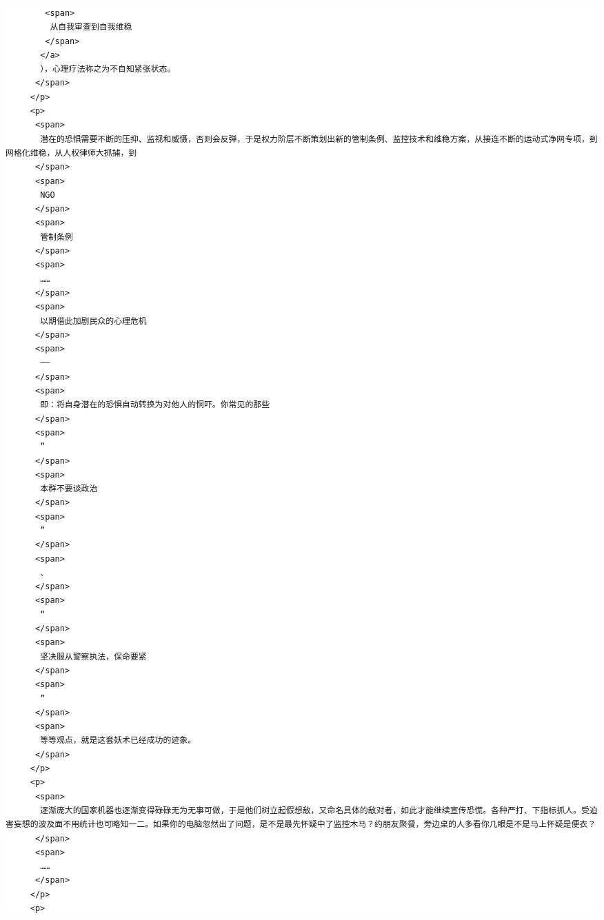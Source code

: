             <span>
             从自我审查到自我维稳
            </span>
           </a>
           ），心理疗法称之为不自知紧张状态。
          </span>
         </p>
         <p>
          <span>
           潜在的恐惧需要不断的压抑、监视和威慑，否则会反弹，于是权力阶层不断策划出新的管制条例、监控技术和维稳方案，从接连不断的运动式净网专项，到网格化维稳，从人权律师大抓捕，到
          </span>
          <span>
           NGO
          </span>
          <span>
           管制条例
          </span>
          <span>
           ……
          </span>
          <span>
           以期借此加剧民众的心理危机
          </span>
          <span>
           ——
          </span>
          <span>
           即：将自身潜在的恐惧自动转换为对他人的恫吓。你常见的那些
          </span>
          <span>
           “
          </span>
          <span>
           本群不要谈政治
          </span>
          <span>
           ”
          </span>
          <span>
           、
          </span>
          <span>
           “
          </span>
          <span>
           坚决服从警察执法，保命要紧
          </span>
          <span>
           ”
          </span>
          <span>
           等等观点，就是这套妖术已经成功的迹象。
          </span>
         </p>
         <p>
          <span>
           逐渐庞大的国家机器也逐渐变得碌碌无为无事可做，于是他们树立起假想敌，又命名具体的敌对者，如此才能继续宣传恐慌。各种严打、下指标抓人。受迫害妄想的波及面不用统计也可略知一二。如果你的电脑忽然出了问题，是不是最先怀疑中了监控木马？约朋友聚餐，旁边桌的人多看你几眼是不是马上怀疑是便衣？
          </span>
          <span>
           ……
          </span>
         </p>
         <p>